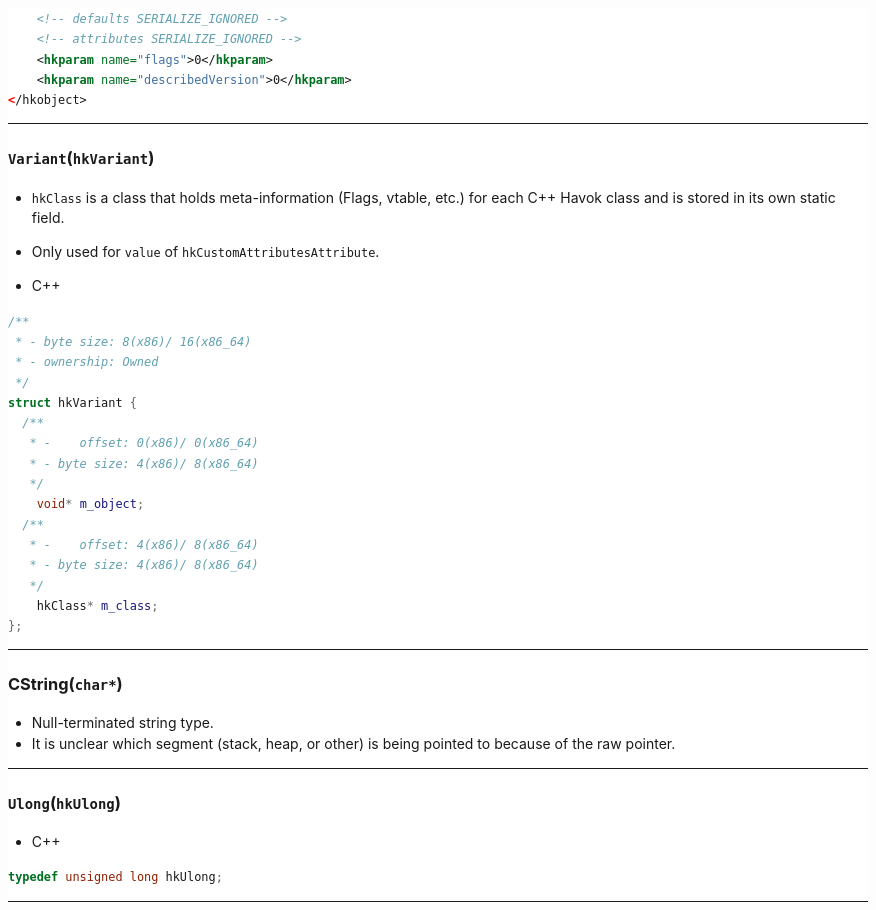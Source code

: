 ```xml
	<!-- defaults SERIALIZE_IGNORED -->
	<!-- attributes SERIALIZE_IGNORED -->
	<hkparam name="flags">0</hkparam>
	<hkparam name="describedVersion">0</hkparam>
</hkobject>
```

---

### `Variant`(`hkVariant`)

- `hkClass` is a class that holds meta-information (Flags, vtable, etc.) for
  each C++ Havok class and is stored in its own static field.
- Only used for `value` of `hkCustomAttributesAttribute`.

- C++

```cpp
/**
 * - byte size: 8(x86)/ 16(x86_64)
 * - ownership: Owned
 */
struct hkVariant {
  /**
   * -    offset: 0(x86)/ 0(x86_64)
   * - byte size: 4(x86)/ 8(x86_64)
   */
	void* m_object;
  /**
   * -    offset: 4(x86)/ 8(x86_64)
   * - byte size: 4(x86)/ 8(x86_64)
   */
	hkClass* m_class;
};
```

---

### CString(`char*`)

- Null-terminated string type.
- It is unclear which segment (stack, heap, or other) is being pointed to
  because of the raw pointer.

---

### `Ulong`(`hkUlong`)

- C++

```cpp
typedef unsigned long hkUlong;
```

---